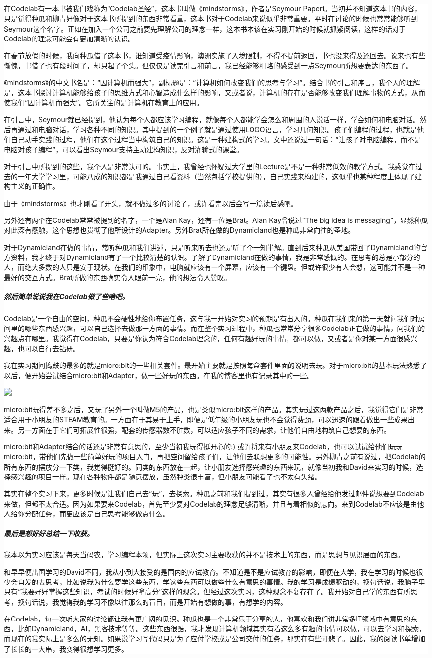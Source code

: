 在Codelab有一本书被我们戏称为“Codelab圣经”，这本书叫做《mindstorms》，作者是Seymour Papert。当初并不知道这本书的内容，只是觉得种瓜和柳青好像对于这本书所提到的东西非常看重，这本书对于Codelab来说似乎非常重要。平时在讨论的时候也常常能够听到Seymour这个名字。正如在加入一个公司之前要先理解公司的理念一样，这本书本该在实习刚开始的时候就抓紧阅读，这样的话对于Codelab的理念可能会有更加清晰的认识。

在春节放假的时候，我向种瓜借了这本书，谁知道受疫情影响，澳洲实施了入境限制，不得不提前返回，书也没来得及还回去。说来也有些惭愧，书借了也有段时间了，却只起了个头。但仅仅是读完引言和前言，我已经能够粗略的感受到一点Seymour所想要表达的东西了。

《mindstorms》的中文书名是：“因计算机而强大”，副标题是：“计算机如何改变我们的思考与学习”。结合书的引言和序言，我个人的理解是，这本书探讨计算机能够给孩子的思维方式和心智造成什么样的影响，又或者说，计算机的存在是否能够改变我们理解事物的方式，从而使我们“因计算机而强大”。它所关注的是计算机在教育上的应用。

在引言中，Seymour就已经提到，他认为每个人都应该学习编程，就像每个人都能学会怎么和周围的人说话一样，学会如何和电脑对话。然后再通过和电脑对话，学习各种不同的知识。其中提到的一个例子就是通过使用LOGO语言，学习几何知识。孩子们编程的过程，也就是他们自己动手实践的过程，他们在这个过程当中构筑自己的知识。这是一种建构式的学习。文中还说过一句话：“让孩子对电脑编程，而不是电脑对孩子编程”，可以看出Seymour支持主动建构知识，反对灌输式的课堂。

对于引言中所提到的这些，我个人是非常认可的。事实上，我曾经也怀疑过大学里的Lecture是不是一种非常低效的教学方式。我感觉在过去的一年大学学习里，可能八成的知识都是我通过自己看资料（当然包括学校提供的），自己实践来构建的，这似乎也某种程度上体现了建构主义的正确性。

由于《mindstorms》也才刚看了开头，就不做过多的讨论了，或许看完以后会写一篇读后感吧。

另外还有两个在Codelab常常被提到的名字，一个是Alan Kay，还有一位是Brat。Alan Kay曾说过“The big idea is messaging"，显然种瓜对此深有感触，这个思想也贯彻了他所设计的Adapter。另外Brat所在做的Dynamicland也是种瓜非常向往的圣地。

对于Dynamicland在做的事情，常听种瓜和我们讲述，只是听来听去也还是听了个一知半解。直到后来种瓜从美国带回了Dynamicland的官方资料，我才终于对Dynamicland有了一个比较清楚的认识。了解了Dynamicland在做的事情，我是非常感慨的。在思考的总是小部分的人，而绝大多数的人只是安于现状。在我们的印象中，电脑就应该有一个屏幕，应该有一个键盘。但或许很少有人会想，这可能并不是一种最好的交互方式。Brat所做的东西确实令人眼前一亮，他的想法令人赞叹。



##### 然后简单说说我在Codelab做了些啥吧。

Codelab是一个自由的空间，种瓜不会硬性地给你布置任务，这与我一开始对实习的预期是有出入的。种瓜在我们来的第一天就问我们对房间里的哪些东西感兴趣，可以自己选择去做那一方面的事情。而在整个实习过程中，种瓜也常常分享很多Codelab正在做的事情，问我们的兴趣点在哪里。我觉得在Codelab，只要是你认为符合Codelab理念的，任何有趣好玩的事情，都可以做，又或者是你对某一方面很感兴趣，也可以自行去钻研。

我在实习期间捣鼓的最多的就是micro:bit的一些相关套件。最开始主要就是按照每盒套件里面的说明去玩。对于micro:bit的基本玩法熟悉了以后，便开始尝试结合micro:bit和Adapter，做一些好玩的东西。在我的博客里也有记录其中的一些。

<img src="https://aorrr.github.io/img/codelab/codelab3.jpg" width=80%>

micro:bit玩得差不多之后，又玩了另外一个叫做M5的产品，也是类似micro:bit这样的产品。其实玩过这两款产品之后，我觉得它们是非常适合用于小朋友的STEAM教育的。一方面在于其易于上手，即便是低年级的小朋友玩也不会觉得费劲，可以迅速的跟着做出一些成果出来。另一方面在于它们可拓展性很强，配套的传感器数不胜数，可以适应孩子不同的需求，让他们自由地构筑自己想要的东西。

micro:bit和Adapter结合的话还是非常有意思的，至少当初我玩得挺开心的:) 或许将来有小朋友来Codelab，也可以试试给他们玩玩micro:bit，带他们先做一些简单好玩的项目入门，再把空间留给孩子们，让他们去联想更多的可能性。另外柳青之前有说过，把Codelab的所有东西的摆放分一下类，我觉得挺好的。同类的东西放在一起，让小朋友选择感兴趣的东西来玩，就像当初我和David来实习的时候，选择感兴趣的项目一样。现在各种物件都是随意摆放，虽然种类很丰富，但小朋友可能看了也不太有头绪。

其实在整个实习下来，更多时候是让我们自己去“玩”，去探索。种瓜之前和我们提到过，其实有很多人曾经给他发过邮件说想要到Codelab来做，但都不太合适。因为如果要来Codelab，首先至少要对Codelab的理念足够清晰，并且有着相似的志向。来到Codelab不应该是由他人给你分配任务，而更应该是自己思考能够做点什么。



##### 最后是想好好总结一下收获。

我本以为实习应该是每天当码农，学习编程本领，但实际上这次实习主要收获的并不是技术上的东西，而是思想与见识层面的东西。

和早早便出国学习的David不同，我从小到大接受的是国内的应试教育。不知道是不是应试教育的影响，即便在大学，我在学习的时候也很少会自发的去思考，比如说我为什么要学这些东西，学这些东西可以做些什么有意思的事情。我的学习是成绩驱动的，换句话说，我脑子里只有“我要好好掌握这些知识，考试的时候好拿高分”这样的观念。但经过这次实习，这种观念不复存在了。我开始对自己学的东西有所思考，换句话说，我觉得我的学习不像以往那么的盲目，而是开始有想做的事，有想学的内容。

在Codelab，每一次听大家的讨论都让我有更广阔的见识。种瓜也是一个非常乐于分享的人，他喜欢和我们讲非常多IT领域中有意思的东西，比如Dynamicland，AI，黑客技术等等。这些东西很酷，我才发现计算机领域其实有着这么多有趣的事情可以做，可以去学习和探索，而现在的我实际上是多么的无知。如果说学习写代码只是为了应付学校或是公司交付的任务，那实在有些可悲了。因此，我的阅读书单增加了长长的一大串，我变得很想学习更多。
